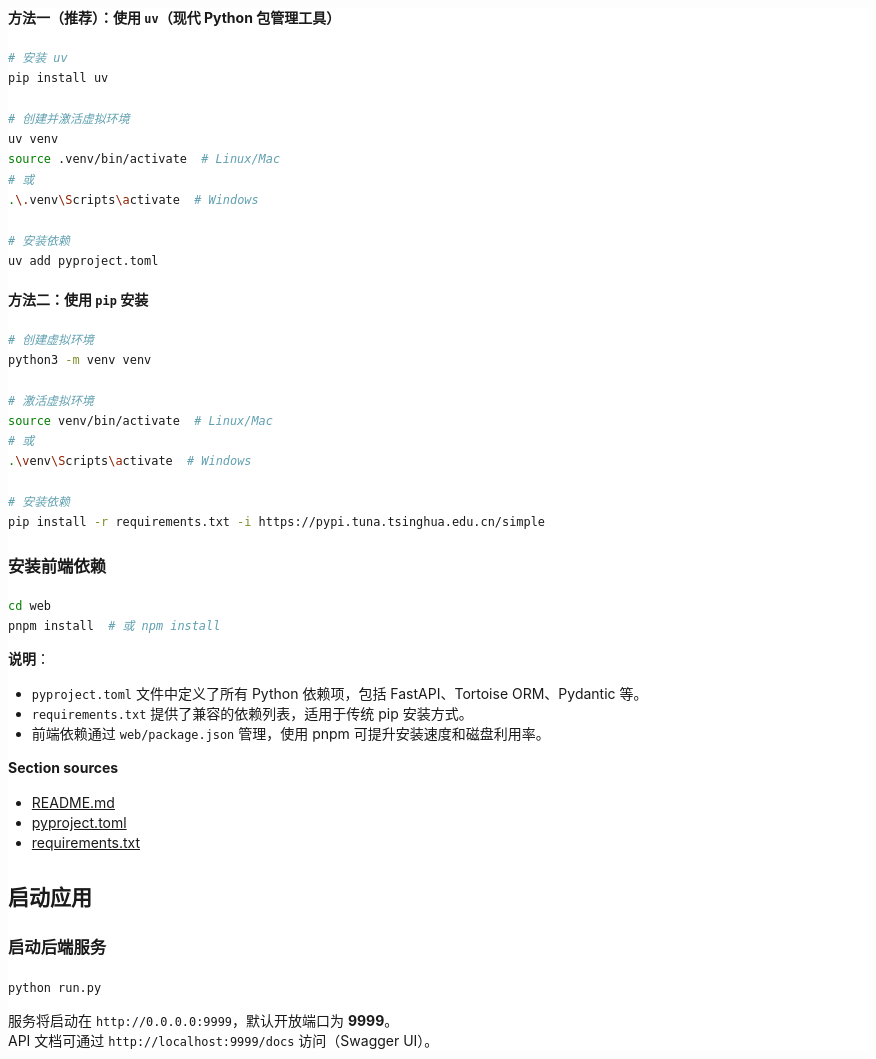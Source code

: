 #### 方法一（推荐）：使用 `uv`（现代 Python 包管理工具）
```bash
# 安装 uv
pip install uv

# 创建并激活虚拟环境
uv venv
source .venv/bin/activate  # Linux/Mac
# 或
.\.venv\Scripts\activate  # Windows

# 安装依赖
uv add pyproject.toml
```

#### 方法二：使用 `pip` 安装
```bash
# 创建虚拟环境
python3 -m venv venv

# 激活虚拟环境
source venv/bin/activate  # Linux/Mac
# 或
.\venv\Scripts\activate  # Windows

# 安装依赖
pip install -r requirements.txt -i https://pypi.tuna.tsinghua.edu.cn/simple
```

### 安装前端依赖
```bash
cd web
pnpm install  # 或 npm install
```

**说明**：  
- `pyproject.toml` 文件中定义了所有 Python 依赖项，包括 FastAPI、Tortoise ORM、Pydantic 等。  
- `requirements.txt` 提供了兼容的依赖列表，适用于传统 pip 安装方式。  
- 前端依赖通过 `web/package.json` 管理，使用 pnpm 可提升安装速度和磁盘利用率。

**Section sources**  
- [README.md](file://README.md#L1-L245)
- [pyproject.toml](file://pyproject.toml#L1-L90)
- [requirements.txt](file://requirements.txt#L1-L61)

## 启动应用

### 启动后端服务
```bash
python run.py
```

服务将启动在 `http://0.0.0.0:9999`，默认开放端口为 **9999**。  
API 文档可通过 `http://localhost:9999/docs` 访问（Swagger UI）。

